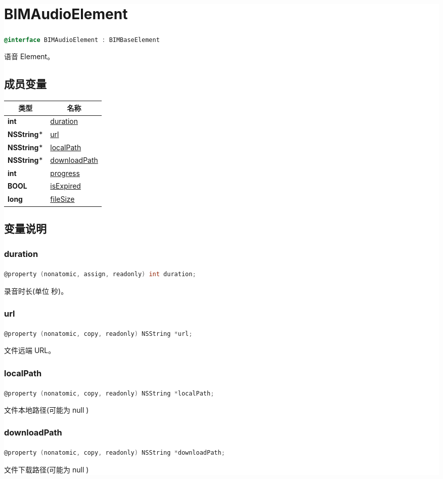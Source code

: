 

# BIMAudioElement
```objectivec
@interface BIMAudioElement : BIMBaseElement
```

语音 Element。


## 成员变量
| 类型 | 名称 |
| --- | --- |
| **int** | [duration](#BIMAudioElement-duration) |
| **NSString*** | [url](#BIMAudioElement-url) |
| **NSString*** | [localPath](#BIMAudioElement-localpath) |
| **NSString*** | [downloadPath](#BIMAudioElement-downloadpath) |
| **int** | [progress](#BIMAudioElement-progress) |
| **BOOL** | [isExpired](#BIMAudioElement-isexpired) |
| **long** | [fileSize](#BIMAudioElement-filesize) |

## 变量说明
<span id="BIMAudioElement-duration"></span>
### duration
```objectivec
@property (nonatomic, assign, readonly) int duration;
```
录音时长(单位 秒)。


<span id="BIMAudioElement-url"></span>
### url
```objectivec
@property (nonatomic, copy, readonly) NSString *url;
```
文件远端 URL。


<span id="BIMAudioElement-localpath"></span>
### localPath
```objectivec
@property (nonatomic, copy, readonly) NSString *localPath;
```
文件本地路径(可能为 null )


<span id="BIMAudioElement-downloadpath"></span>
### downloadPath
```objectivec
@property (nonatomic, copy, readonly) NSString *downloadPath;
```
文件下载路径(可能为 null )
